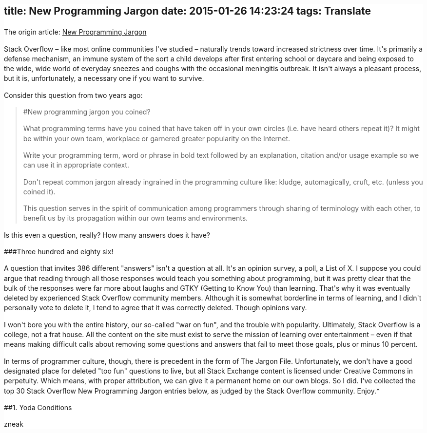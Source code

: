 title: New Programming Jargon
date: 2015-01-26 14:23:24
tags: Translate
---

The origin article: [New Programming Jargon](http://blog.codinghorror.com/new-programming-jargon/)

Stack Overflow – like most online communities I've studied – naturally trends toward increased strictness over time. It's primarily a defense mechanism, an immune system of the sort a child develops after first entering school or daycare and being exposed to the wide, wide world of everyday sneezes and coughs with the occasional meningitis outbreak. It isn't always a pleasant process, but it is, unfortunately, a necessary one if you want to survive.

Consider this question from two years ago:

>#New programming jargon you coined?
> 
>What programming terms have you coined that have taken off in your own circles (i.e. have heard others repeat it)? It might be within your own team, workplace or garnered greater popularity on the Internet.
>
>Write your programming term, word or phrase in bold text followed by an explanation, citation and/or usage example so we can use it in appropriate context.
>
>Don't repeat common jargon already ingrained in the programming culture like: kludge, automagically, cruft, etc. (unless you coined it).
>
>This question serves in the spirit of communication among programmers through sharing of terminology with each other, to benefit us by its propagation within our own teams and environments.

Is this even a question, really? How many answers does it have?

###Three hundred and eighty six!

A question that invites 386 different "answers" isn't a question at all. It's an opinion survey, a poll, a List of X. I suppose you could argue that reading through all those responses would teach you something about programming, but it was pretty clear that the bulk of the responses were far more about laughs and GTKY (Getting to Know You) than learning. That's why it was eventually deleted by experienced Stack Overflow community members. Although it is somewhat borderline in terms of learning, and I didn't personally vote to delete it, I tend to agree that it was correctly deleted. Though opinions vary.

I won't bore you with the entire history, our so-called "war on fun", and the trouble with popularity. Ultimately, Stack Overflow is a college, not a frat house. All the content on the site must exist to serve the mission of learning over entertainment – even if that means making difficult calls about removing some questions and answers that fail to meet those goals, plus or minus 10 percent.

In terms of programmer culture, though, there is precedent in the form of The Jargon File. Unfortunately, we don't have a good designated place for deleted "too fun" questions to live, but all Stack Exchange content is licensed under Creative Commons in perpetuity. Which means, with proper attribution, we can give it a permanent home on our own blogs. So I did. I've collected the top 30 Stack Overflow New Programming Jargon entries below, as judged by the Stack Overflow community. Enjoy.*

##1. Yoda Conditions

zneak
